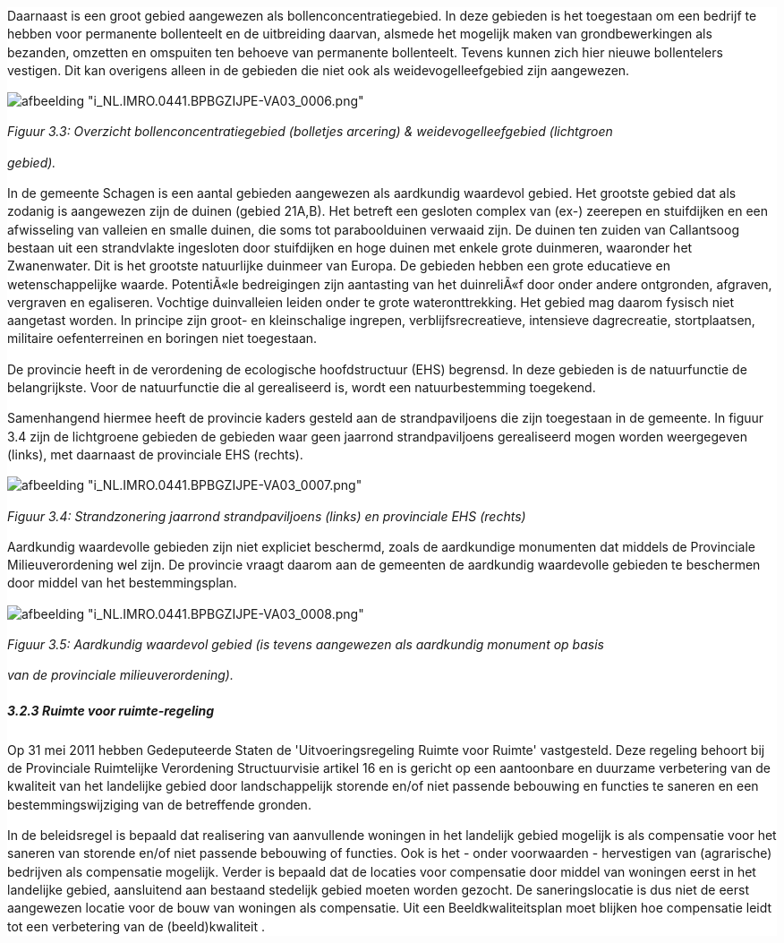 Daarnaast is een groot gebied aangewezen als bollenconcentratiegebied. In deze gebieden is het toegestaan om een bedrijf te hebben voor permanente bollenteelt en de uitbreiding daarvan, alsmede het mogelijk maken van grondbewerkingen als bezanden, omzetten en omspuiten ten behoeve van permanente bollenteelt. Tevens kunnen zich hier nieuwe bollentelers vestigen. Dit kan overigens alleen in de gebieden die niet ook als weidevogelleefgebied zijn aangewezen.

![afbeelding "i_NL.IMRO.0441.BPBGZIJPE-VA03_0006.png"](i_NL.IMRO.0441.BPBGZIJPE-VA03_0006.png)

*Figuur 3\.3: Overzicht bollenconcentratiegebied (bolletjes arcering) \& weidevogelleefgebied (lichtgroen*

*gebied).*

In de gemeente Schagen is een aantal gebieden aangewezen als aardkundig waardevol gebied. Het grootste gebied dat als zodanig is aangewezen zijn de duinen (gebied 21A,B). Het betreft een gesloten complex van (ex\-) zeerepen en stuifdijken en een afwisseling van valleien en smalle duinen, die soms tot paraboolduinen verwaaid zijn. De duinen ten zuiden van Callantsoog bestaan uit een strandvlakte ingesloten door stuifdijken en hoge duinen met enkele grote duinmeren, waaronder het Zwanenwater. Dit is het grootste natuurlijke duinmeer van Europa. De gebieden hebben een grote educatieve en wetenschappelijke waarde. PotentiÃ«le bedreigingen zijn aantasting van het duinreliÃ«f door onder andere ontgronden, afgraven, vergraven en egaliseren. Vochtige duinvalleien leiden onder te grote wateronttrekking. Het gebied mag daarom fysisch niet aangetast worden. In principe zijn groot\- en kleinschalige ingrepen, verblijfsrecreatieve, intensieve dagrecreatie, stortplaatsen, militaire oefenterreinen en boringen niet toegestaan.

De provincie heeft in de verordening de ecologische hoofdstructuur (EHS) begrensd. In deze gebieden is de natuurfunctie de belangrijkste. Voor de natuurfunctie die al gerealiseerd is, wordt een natuurbestemming toegekend.

Samenhangend hiermee heeft de provincie kaders gesteld aan de strandpaviljoens die zijn toegestaan in de gemeente. In figuur 3\.4 zijn de lichtgroene gebieden de gebieden waar geen jaarrond strandpaviljoens gerealiseerd mogen worden weergegeven (links), met daarnaast de provinciale EHS (rechts).

![afbeelding "i_NL.IMRO.0441.BPBGZIJPE-VA03_0007.png"](i_NL.IMRO.0441.BPBGZIJPE-VA03_0007.png)

*Figuur 3\.4: Strandzonering jaarrond strandpaviljoens (links) en provinciale EHS (rechts)*

Aardkundig waardevolle gebieden zijn niet expliciet beschermd, zoals de aardkundige monumenten dat middels de Provinciale Milieuverordening wel zijn. De provincie vraagt daarom aan de gemeenten de aardkundig waardevolle gebieden te beschermen door middel van het bestemmingsplan.

![afbeelding "i_NL.IMRO.0441.BPBGZIJPE-VA03_0008.png"](i_NL.IMRO.0441.BPBGZIJPE-VA03_0008.png)

*Figuur 3\.5: Aardkundig waardevol gebied (is tevens aangewezen als aardkundig monument op basis*

*van de provinciale milieuverordening).*

##### 3\.2\.3 Ruimte voor ruimte\-regeling

Op 31 mei 2011 hebben Gedeputeerde Staten de 'Uitvoeringsregeling Ruimte voor Ruimte' vastgesteld. Deze regeling behoort bij de Provinciale Ruimtelijke Verordening Structuurvisie artikel 16 en is gericht op een aantoonbare en duurzame verbetering van de kwaliteit van het landelijke gebied door landschappelijk storende en/of niet passende bebouwing en functies te saneren en een bestemmingswijziging van de betreffende gronden.

In de beleidsregel is bepaald dat realisering van aanvullende woningen in het landelijk gebied mogelijk is als compensatie voor het saneren van storende en/of niet passende bebouwing of functies. Ook is het \- onder voorwaarden \- hervestigen van (agrarische) bedrijven als compensatie mogelijk. Verder is bepaald dat de locaties voor compensatie door middel van woningen eerst in het landelijke gebied, aansluitend aan bestaand stedelijk gebied moeten worden gezocht. De saneringslocatie is dus niet de eerst aangewezen locatie voor de bouw van woningen als compensatie. Uit een Beeldkwaliteitsplan moet blijken hoe compensatie leidt tot een verbetering van de (beeld)kwaliteit .
